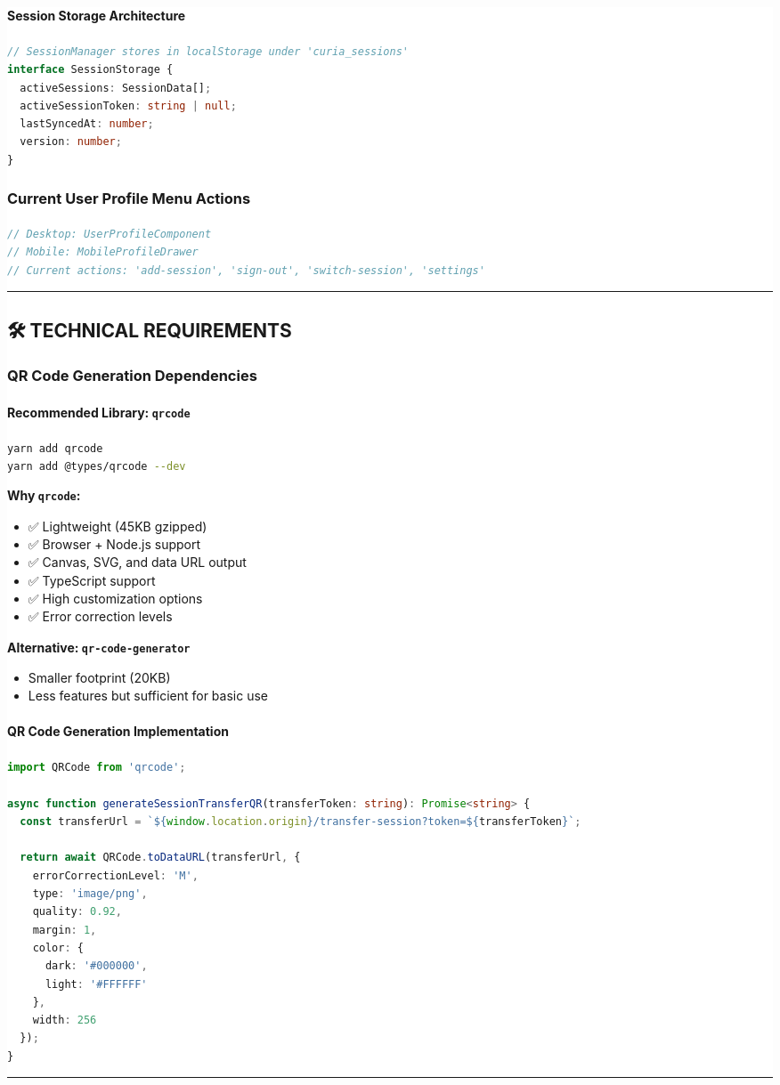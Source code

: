 #### **Session Storage Architecture**
```typescript
// SessionManager stores in localStorage under 'curia_sessions'
interface SessionStorage {
  activeSessions: SessionData[];
  activeSessionToken: string | null;
  lastSyncedAt: number;
  version: number;
}
```

### **Current User Profile Menu Actions**
```typescript
// Desktop: UserProfileComponent
// Mobile: MobileProfileDrawer
// Current actions: 'add-session', 'sign-out', 'switch-session', 'settings'
```

---

## 🛠️ **TECHNICAL REQUIREMENTS**

### **QR Code Generation Dependencies**

#### **Recommended Library: `qrcode`**
```bash
yarn add qrcode
yarn add @types/qrcode --dev
```

**Why `qrcode`:**
- ✅ Lightweight (45KB gzipped)
- ✅ Browser + Node.js support
- ✅ Canvas, SVG, and data URL output
- ✅ TypeScript support
- ✅ High customization options
- ✅ Error correction levels

**Alternative: `qr-code-generator`**
- Smaller footprint (20KB)
- Less features but sufficient for basic use

#### **QR Code Generation Implementation**
```typescript
import QRCode from 'qrcode';

async function generateSessionTransferQR(transferToken: string): Promise<string> {
  const transferUrl = `${window.location.origin}/transfer-session?token=${transferToken}`;
  
  return await QRCode.toDataURL(transferUrl, {
    errorCorrectionLevel: 'M',
    type: 'image/png',
    quality: 0.92,
    margin: 1,
    color: {
      dark: '#000000',
      light: '#FFFFFF'
    },
    width: 256
  });
}
```

---